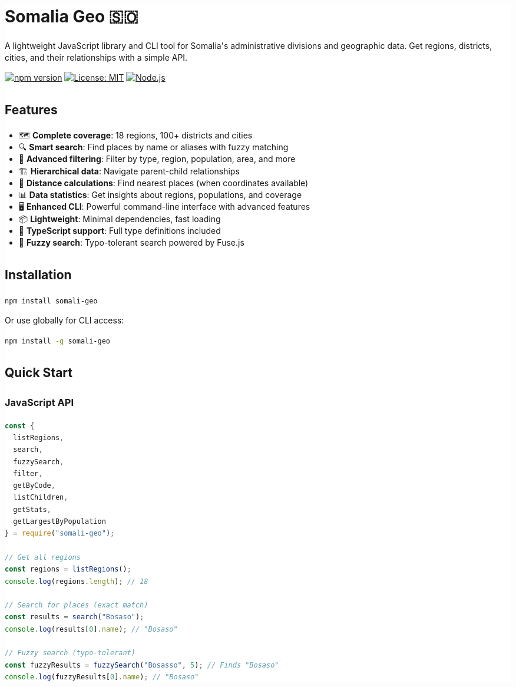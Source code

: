 # Somalia Geo 🇸🇴

A lightweight JavaScript library and CLI tool for Somalia's administrative divisions and geographic data. Get regions, districts, cities, and their relationships with a simple API.

[![npm version](https://img.shields.io/npm/v/somali-geo.svg)](https://www.npmjs.com/package/somali-geo)
[![License: MIT](https://img.shields.io/badge/License-MIT-yellow.svg)](https://opensource.org/licenses/MIT)
[![Node.js](https://img.shields.io/badge/node-%3E%3D14-brightgreen.svg)](https://nodejs.org/)

## Features

- 🗺️ **Complete coverage**: 18 regions, 100+ districts and cities
- 🔍 **Smart search**: Find places by name or aliases with fuzzy matching
- 🎯 **Advanced filtering**: Filter by type, region, population, area, and more
- 🏗️ **Hierarchical data**: Navigate parent-child relationships
- 📍 **Distance calculations**: Find nearest places (when coordinates available)
- 📊 **Data statistics**: Get insights about regions, populations, and coverage
- 🖥️ **Enhanced CLI**: Powerful command-line interface with advanced features
- 📦 **Lightweight**: Minimal dependencies, fast loading
- 🔧 **TypeScript support**: Full type definitions included
- 🚀 **Fuzzy search**: Typo-tolerant search powered by Fuse.js

## Installation

```bash
npm install somali-geo
```

Or use globally for CLI access:

```bash
npm install -g somali-geo
```

## Quick Start

### JavaScript API

```javascript
const { 
  listRegions, 
  search, 
  fuzzySearch, 
  filter, 
  getByCode, 
  listChildren,
  getStats,
  getLargestByPopulation 
} = require("somali-geo");

// Get all regions
const regions = listRegions();
console.log(regions.length); // 18

// Search for places (exact match)
const results = search("Bosaso");
console.log(results[0].name); // "Bosaso"

// Fuzzy search (typo-tolerant)
const fuzzyResults = fuzzySearch("Bosasso", 5); // Finds "Bosaso"
console.log(fuzzyResults[0].name); // "Bosaso"

```